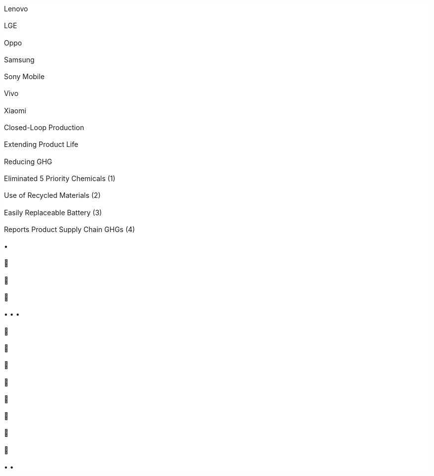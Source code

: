 Lenovo

LGE

Oppo

Samsung

Sony Mobile

Vivo

Xiaomi

Closed-Loop
Production

Extending Product
Life

Reducing GHG

Eliminated 5 Priority
Chemicals (1)

Use of Recycled
Materials (2)

Easily Replaceable
Battery (3)

Reports Product
Supply Chain GHGs (4)

•



 



•
•
•

















•
•
